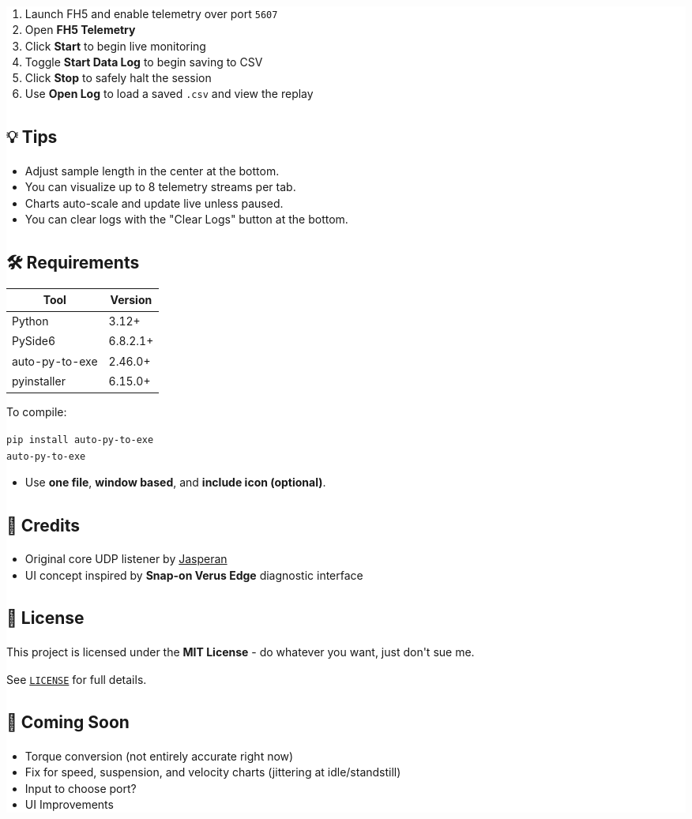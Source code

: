 1. Launch FH5 and enable telemetry over port `5607`
2. Open **FH5 Telemetry**
3. Click **Start** to begin live monitoring
4. Toggle **Start Data Log** to begin saving to CSV
5. Click **Stop** to safely halt the session
6. Use **Open Log** to load a saved `.csv` and view the replay

## 💡 Tips

- Adjust sample length in the center at the bottom.
- You can visualize up to 8 telemetry streams per tab.
- Charts auto-scale and update live unless paused.
- You can clear logs with the "Clear Logs" button at the bottom.

## 🛠 Requirements

| Tool     | Version |
|----------|---------|
| Python   | 3.12+   |
| PySide6  | 6.8.2.1+  |
| auto-py-to-exe | 2.46.0+ |
| pyinstaller | 6.15.0+ |

To compile:

```bash
pip install auto-py-to-exe
auto-py-to-exe
```

- Use **one file**, **window based**, and **include icon (optional)**.

## 👀 Credits

- Original core UDP listener by [Jasperan](https://github.com/jasperan/forza-horizon-5-telemetry-listener)
- UI concept inspired by **Snap-on Verus Edge** diagnostic interface

## 📄 License

This project is licensed under the **MIT License** - do whatever you want, just don't sue me.

See [`LICENSE`](./LICENSE) for full details.

## 🚀 Coming Soon

- Torque conversion (not entirely accurate right now)
- Fix for speed, suspension, and velocity charts (jittering at idle/standstill)
- Input to choose port?
- UI Improvements